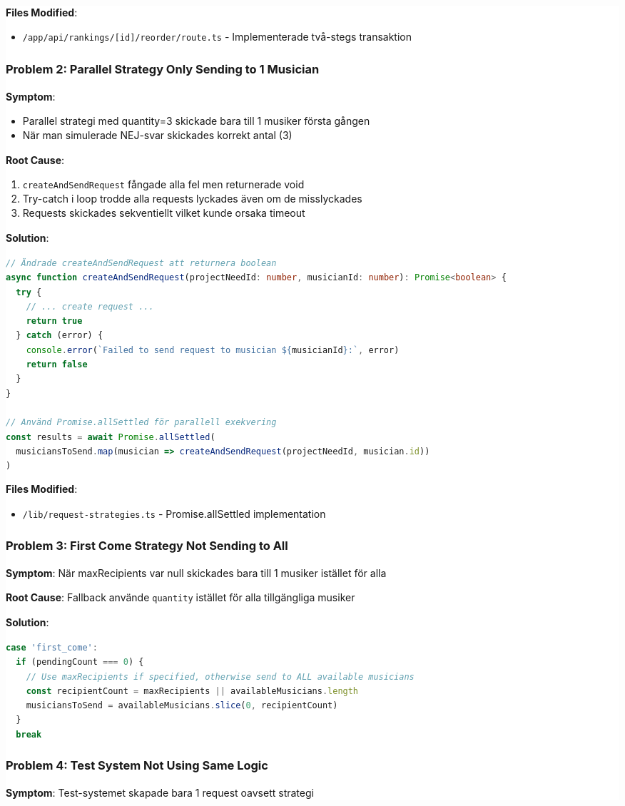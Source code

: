 **Files Modified**:
- `/app/api/rankings/[id]/reorder/route.ts` - Implementerade två-stegs transaktion

### Problem 2: Parallel Strategy Only Sending to 1 Musician
**Symptom**: 
- Parallel strategi med quantity=3 skickade bara till 1 musiker första gången
- När man simulerade NEJ-svar skickades korrekt antal (3)

**Root Cause**:
1. `createAndSendRequest` fångade alla fel men returnerade void
2. Try-catch i loop trodde alla requests lyckades även om de misslyckades
3. Requests skickades sekventiellt vilket kunde orsaka timeout

**Solution**:
```typescript
// Ändrade createAndSendRequest att returnera boolean
async function createAndSendRequest(projectNeedId: number, musicianId: number): Promise<boolean> {
  try {
    // ... create request ...
    return true
  } catch (error) {
    console.error(`Failed to send request to musician ${musicianId}:`, error)
    return false
  }
}

// Använd Promise.allSettled för parallell exekvering
const results = await Promise.allSettled(
  musiciansToSend.map(musician => createAndSendRequest(projectNeedId, musician.id))
)
```

**Files Modified**:
- `/lib/request-strategies.ts` - Promise.allSettled implementation

### Problem 3: First Come Strategy Not Sending to All
**Symptom**: När maxRecipients var null skickades bara till 1 musiker istället för alla

**Root Cause**: Fallback använde `quantity` istället för alla tillgängliga musiker

**Solution**:
```typescript
case 'first_come':
  if (pendingCount === 0) {
    // Use maxRecipients if specified, otherwise send to ALL available musicians
    const recipientCount = maxRecipients || availableMusicians.length
    musiciansToSend = availableMusicians.slice(0, recipientCount)
  }
  break
```

### Problem 4: Test System Not Using Same Logic
**Symptom**: Test-systemet skapade bara 1 request oavsett strategi
